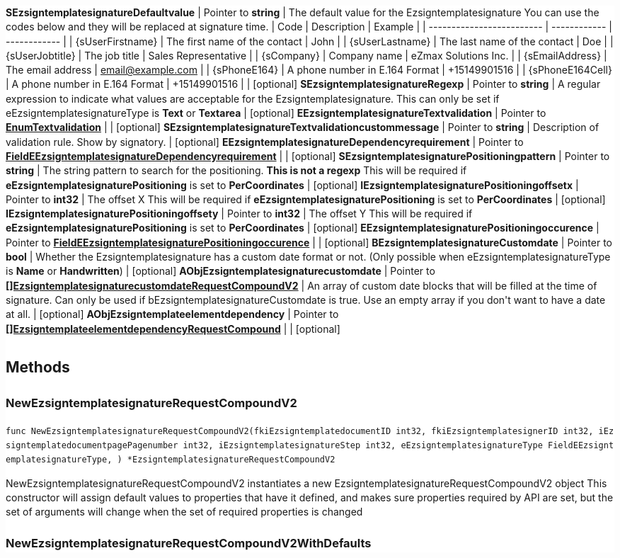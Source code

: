 **SEzsigntemplatesignatureDefaultvalue** | Pointer to **string** | The default value for the Ezsigntemplatesignature  You can use the codes below and they will be replaced at signature time.    | Code | Description | Example | | ------------------------- | ------------ | ------------ | | {sUserFirstname} | The first name of the contact | John | | {sUserLastname} | The last name of the contact | Doe | | {sUserJobtitle} | The job title | Sales Representative | | {sCompany} | Company name | eZmax Solutions Inc. | | {sEmailAddress} | The email address | email@example.com | | {sPhoneE164} | A phone number in E.164 Format | +15149901516 | | {sPhoneE164Cell} | A phone number in E.164 Format | +15149901516 | | [optional] 
**SEzsigntemplatesignatureRegexp** | Pointer to **string** | A regular expression to indicate what values are acceptable for the Ezsigntemplatesignature.  This can only be set if eEzsigntemplatesignatureType is **Text** or **Textarea** | [optional] 
**EEzsigntemplatesignatureTextvalidation** | Pointer to [**EnumTextvalidation**](EnumTextvalidation.md) |  | [optional] 
**SEzsigntemplatesignatureTextvalidationcustommessage** | Pointer to **string** | Description of validation rule. Show by signatory. | [optional] 
**EEzsigntemplatesignatureDependencyrequirement** | Pointer to [**FieldEEzsigntemplatesignatureDependencyrequirement**](FieldEEzsigntemplatesignatureDependencyrequirement.md) |  | [optional] 
**SEzsigntemplatesignaturePositioningpattern** | Pointer to **string** | The string pattern to search for the positioning. **This is not a regexp**  This will be required if **eEzsigntemplatesignaturePositioning** is set to **PerCoordinates** | [optional] 
**IEzsigntemplatesignaturePositioningoffsetx** | Pointer to **int32** | The offset X  This will be required if **eEzsigntemplatesignaturePositioning** is set to **PerCoordinates** | [optional] 
**IEzsigntemplatesignaturePositioningoffsety** | Pointer to **int32** | The offset Y  This will be required if **eEzsigntemplatesignaturePositioning** is set to **PerCoordinates** | [optional] 
**EEzsigntemplatesignaturePositioningoccurence** | Pointer to [**FieldEEzsigntemplatesignaturePositioningoccurence**](FieldEEzsigntemplatesignaturePositioningoccurence.md) |  | [optional] 
**BEzsigntemplatesignatureCustomdate** | Pointer to **bool** | Whether the Ezsigntemplatesignature has a custom date format or not. (Only possible when eEzsigntemplatesignatureType is **Name** or **Handwritten**) | [optional] 
**AObjEzsigntemplatesignaturecustomdate** | Pointer to [**[]EzsigntemplatesignaturecustomdateRequestCompoundV2**](EzsigntemplatesignaturecustomdateRequestCompoundV2.md) | An array of custom date blocks that will be filled at the time of signature.  Can only be used if bEzsigntemplatesignatureCustomdate is true.  Use an empty array if you don&#39;t want to have a date at all. | [optional] 
**AObjEzsigntemplateelementdependency** | Pointer to [**[]EzsigntemplateelementdependencyRequestCompound**](EzsigntemplateelementdependencyRequestCompound.md) |  | [optional] 

## Methods

### NewEzsigntemplatesignatureRequestCompoundV2

`func NewEzsigntemplatesignatureRequestCompoundV2(fkiEzsigntemplatedocumentID int32, fkiEzsigntemplatesignerID int32, iEzsigntemplatedocumentpagePagenumber int32, iEzsigntemplatesignatureStep int32, eEzsigntemplatesignatureType FieldEEzsigntemplatesignatureType, ) *EzsigntemplatesignatureRequestCompoundV2`

NewEzsigntemplatesignatureRequestCompoundV2 instantiates a new EzsigntemplatesignatureRequestCompoundV2 object
This constructor will assign default values to properties that have it defined,
and makes sure properties required by API are set, but the set of arguments
will change when the set of required properties is changed

### NewEzsigntemplatesignatureRequestCompoundV2WithDefaults
